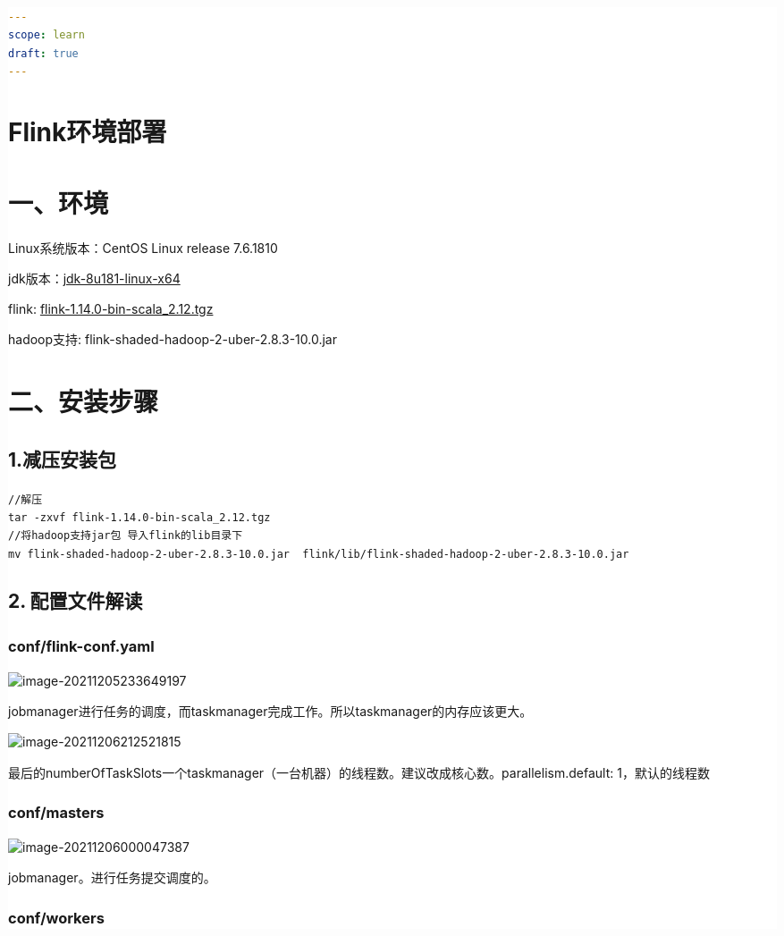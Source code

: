 ```yaml
---
scope: learn
draft: true
---
```

# Flink环境部署

# 一、环境

Linux系统版本：CentOS Linux release 7.6.1810

jdk版本：[jdk-8u181-linux-x64](https://repo.huaweicloud.com/java/jdk/8u181-b13/)

flink: [flink-1.14.0-bin-scala_2.12.tgz](https://flink.apache.org/zh/downloads.html)

hadoop支持:  flink-shaded-hadoop-2-uber-2.8.3-10.0.jar

# 二、安装步骤

## 1.减压安装包

```
//解压
tar -zxvf flink-1.14.0-bin-scala_2.12.tgz
//将hadoop支持jar包 导入flink的lib目录下
mv flink-shaded-hadoop-2-uber-2.8.3-10.0.jar  flink/lib/flink-shaded-hadoop-2-uber-2.8.3-10.0.jar
```

## 2. 配置文件解读

### conf/flink-conf.yaml

![image-20211205233649197](https://raw.githubusercontent.com/minangong/mng_images/main/images/image-20211205233649197.png)

jobmanager进行任务的调度，而taskmanager完成工作。所以taskmanager的内存应该更大。

![image-20211206212521815](https://raw.githubusercontent.com/minangong/mng_images/main/images/image-20211206212521815.png)

最后的numberOfTaskSlots一个taskmanager（一台机器）的线程数。建议改成核心数。parallelism.default: 1，默认的线程数

### conf/masters

![image-20211206000047387](https://raw.githubusercontent.com/minangong/mng_images/main/images/image-20211206000047387.png)

jobmanager。进行任务提交调度的。

### conf/workers
